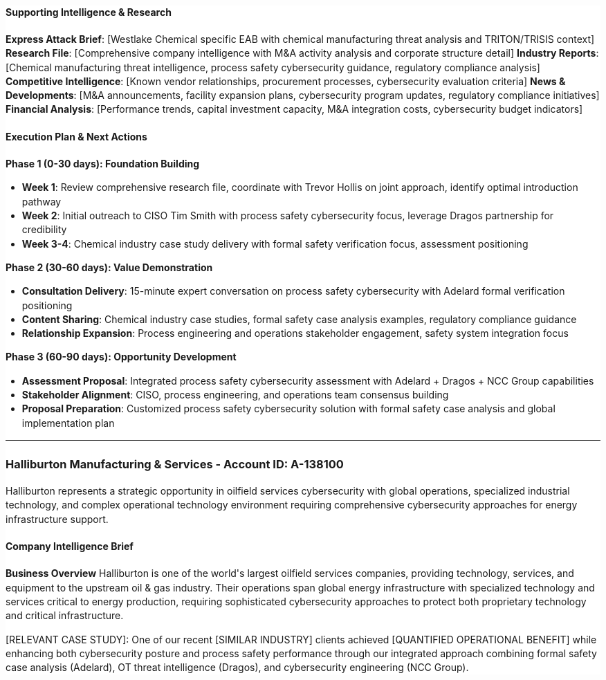 #### Supporting Intelligence & Research

**Express Attack Brief**: [Westlake Chemical specific EAB with chemical manufacturing threat analysis and TRITON/TRISIS context]
**Research File**: [Comprehensive company intelligence with M&A activity analysis and corporate structure detail]
**Industry Reports**: [Chemical manufacturing threat intelligence, process safety cybersecurity guidance, regulatory compliance analysis]
**Competitive Intelligence**: [Known vendor relationships, procurement processes, cybersecurity evaluation criteria]
**News & Developments**: [M&A announcements, facility expansion plans, cybersecurity program updates, regulatory compliance initiatives]
**Financial Analysis**: [Performance trends, capital investment capacity, M&A integration costs, cybersecurity budget indicators]

#### Execution Plan & Next Actions

**Phase 1 (0-30 days): Foundation Building**
- **Week 1**: Review comprehensive research file, coordinate with Trevor Hollis on joint approach, identify optimal introduction pathway
- **Week 2**: Initial outreach to CISO Tim Smith with process safety cybersecurity focus, leverage Dragos partnership for credibility
- **Week 3-4**: Chemical industry case study delivery with formal safety verification focus, assessment positioning

**Phase 2 (30-60 days): Value Demonstration**
- **Consultation Delivery**: 15-minute expert conversation on process safety cybersecurity with Adelard formal verification positioning
- **Content Sharing**: Chemical industry case studies, formal safety case analysis examples, regulatory compliance guidance
- **Relationship Expansion**: Process engineering and operations stakeholder engagement, safety system integration focus

**Phase 3 (60-90 days): Opportunity Development**
- **Assessment Proposal**: Integrated process safety cybersecurity assessment with Adelard + Dragos + NCC Group capabilities
- **Stakeholder Alignment**: CISO, process engineering, and operations team consensus building
- **Proposal Preparation**: Customized process safety cybersecurity solution with formal safety case analysis and global implementation plan

---

### Halliburton Manufacturing & Services - Account ID: A-138100

Halliburton represents a strategic opportunity in oilfield services cybersecurity with global operations, specialized industrial technology, and complex operational technology environment requiring comprehensive cybersecurity approaches for energy infrastructure support.

#### Company Intelligence Brief

**Business Overview**
Halliburton is one of the world's largest oilfield services companies, providing technology, services, and equipment to the upstream oil & gas industry. Their operations span global energy infrastructure with specialized technology and services critical to energy production, requiring sophisticated cybersecurity approaches to protect both proprietary technology and critical infrastructure.


[RELEVANT CASE STUDY]: One of our recent [SIMILAR INDUSTRY] clients achieved [QUANTIFIED OPERATIONAL BENEFIT] while enhancing both cybersecurity posture and process safety performance through our integrated approach combining formal safety case analysis (Adelard), OT threat intelligence (Dragos), and cybersecurity engineering (NCC Group).